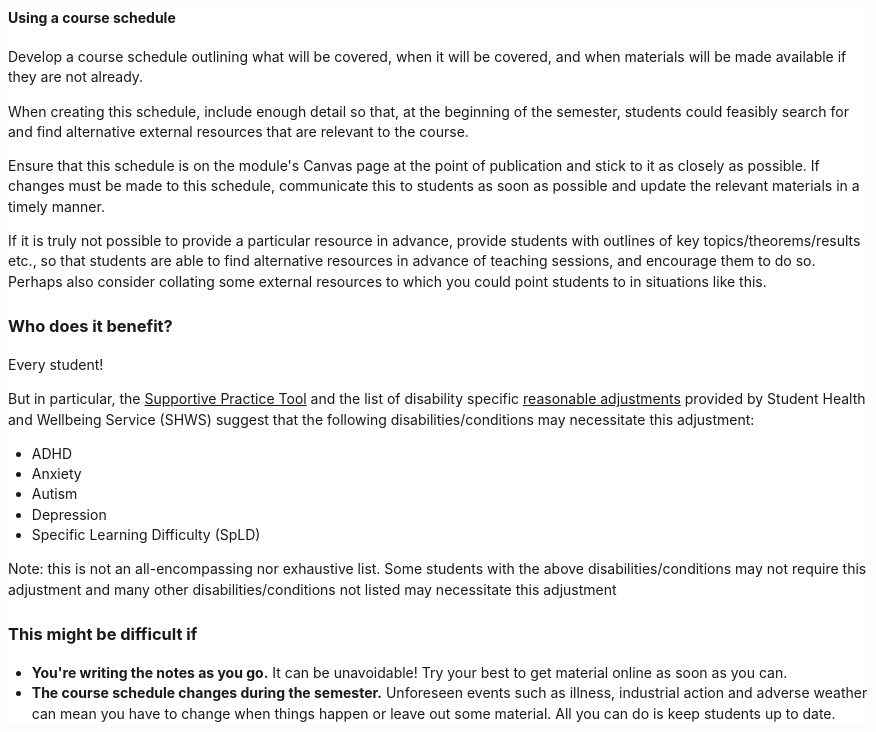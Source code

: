 #### Using a course schedule

Develop a course schedule outlining what will be covered, when it will
be covered, and when materials will be made available if they are not
already.

When creating this schedule, include enough detail so that, at the
beginning of the semester, students could feasibly search for and find
alternative external resources that are relevant to the course.

Ensure that this schedule is on the module's Canvas page at the point
of publication and stick to it as closely as possible. If changes must
be made to this schedule, communicate this to students as soon as
possible and update the relevant materials in a timely manner.

If it is truly not possible to provide a particular resource in advance,
provide students with outlines of key topics/theorems/results etc., so
that students are able to find alternative resources in advance of
teaching sessions, and encourage them to do so. Perhaps also consider
collating some external resources to which you could point students to
in situations like this.

### Who does it benefit?

Every student!

But in particular, the [Supportive Practice
Tool](https://www.ncl.ac.uk/learning-and-teaching/effective-practice/universal-design/supportive-practice-tool/)
 and the list of disability specific
[reasonable
adjustments](https://www.ncl.ac.uk/learning-and-teaching/support-and-student-skills/personal-tutoring/resources-and-training/reasonable-adjustments/)
 provided by Student Health and Wellbeing
Service (SHWS) suggest that the following disabilities/conditions may
necessitate this adjustment:

-   ADHD
-   Anxiety
-   Autism
-   Depression
-   Specific Learning Difficulty (SpLD)

Note: this is not an all-encompassing nor exhaustive list. Some students
with the above disabilities/conditions may not require this adjustment
and many other disabilities/conditions not listed may necessitate this
adjustment

### This might be difficult if

- **You're writing the notes as you go.** It can be unavoidable! Try your best to get material online as soon as you can.
- **The course schedule changes during the semester.** Unforeseen events such as illness, industrial action and adverse weather can mean you have to change when things happen or leave out some material. All you can do is keep students up to date.
